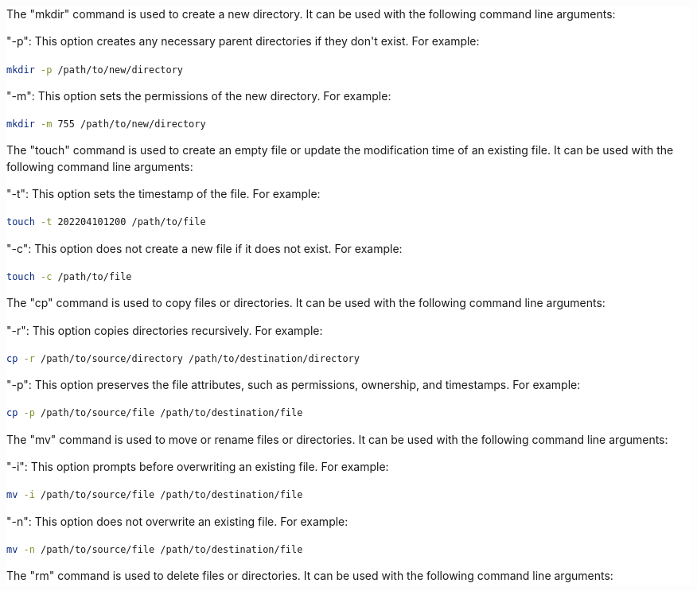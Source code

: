 The "mkdir" command is used to create a new directory. It can be used with the following command line arguments:

"-p": This option creates any necessary parent directories if they don't exist. For example:

```bash
mkdir -p /path/to/new/directory
```

"-m": This option sets the permissions of the new directory. For example:
```bash
mkdir -m 755 /path/to/new/directory
```

The "touch" command is used to create an empty file or update the modification time of an existing file. It can be used with the following command line arguments:

"-t": This option sets the timestamp of the file. For example:

```bash
touch -t 202204101200 /path/to/file
```

"-c": This option does not create a new file if it does not exist. For example:

```bash
touch -c /path/to/file
```

The "cp" command is used to copy files or directories. It can be used with the following command line arguments:

"-r": This option copies directories recursively. For example:

```bash
cp -r /path/to/source/directory /path/to/destination/directory
```

"-p": This option preserves the file attributes, such as permissions, ownership, and timestamps. For example:

```bash
cp -p /path/to/source/file /path/to/destination/file
```

The "mv" command is used to move or rename files or directories. It can be used with the following command line arguments:

"-i": This option prompts before overwriting an existing file. For example:

```bash
mv -i /path/to/source/file /path/to/destination/file
```

"-n": This option does not overwrite an existing file. For example:

```bash
mv -n /path/to/source/file /path/to/destination/file
```

The "rm" command is used to delete files or directories. It can be used with the following command line arguments:
